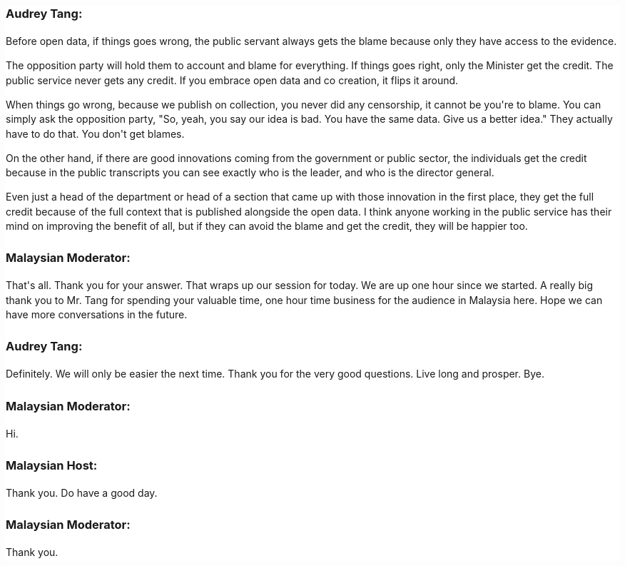 ### Audrey Tang:
Before open data, if things goes wrong, the public servant always gets the blame because only they have access to the evidence.

The opposition party will hold them to account and blame for everything. If things goes right, only the Minister get the credit. The public service never gets any credit. If you embrace open data and co creation, it flips it around.

When things go wrong, because we publish on collection, you never did any censorship, it cannot be you're to blame. You can simply ask the opposition party, "So, yeah, you say our idea is bad. You have the same data. Give us a better idea." They actually have to do that. You don't get blames.

On the other hand, if there are good innovations coming from the government or public sector, the individuals get the credit because in the public transcripts you can see exactly who is the leader, and who is the director general.

Even just a head of the department or head of a section that came up with those innovation in the first place, they get the full credit because of the full context that is published alongside the open data. I think anyone working in the public service has their mind on improving the benefit of all, but if they can avoid the blame and get the credit, they will be happier too.

### Malaysian Moderator:
That's all. Thank you for your answer. That wraps up our session for today. We are up one hour since we started. A really big thank you to Mr. Tang for spending your valuable time, one hour time business for the audience in Malaysia here. Hope we can have more conversations in the future.

### Audrey Tang:
Definitely. We will only be easier the next time. Thank you for the very good questions. Live long and prosper. Bye.

### Malaysian Moderator:
Hi.

### Malaysian Host:
Thank you. Do have a good day.

### Malaysian Moderator:
Thank you.



